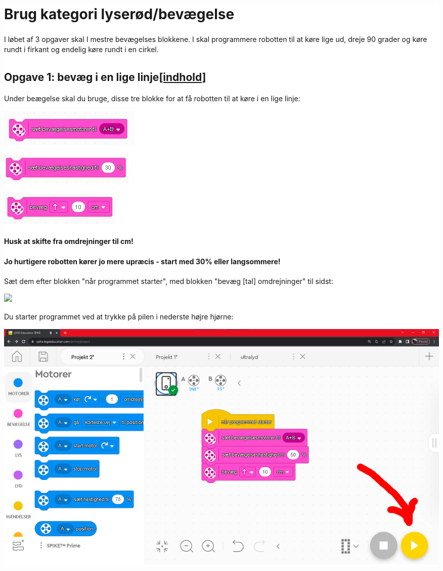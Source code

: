 # Brug kategori lyserød/bevægelse<a name="bev"></a>

I løbet af 3 opgaver skal I mestre bevægelses blokkene. I skal programmere robotten til at køre lige ud, dreje 90 grader og køre rundt i firkant og endelig køre rundt i en cirkel.

## Opgave 1: bevæg i en lige linje<a name="opg1"></a>[[indhold]](#indhold)

Under beægelse skal du bruge, disse tre blokke for at få robotten til at køre i en lige linje:

![](bevæg-sæt-bevægelsesmotorer.png)

![](bevæg-sæt-bevægelseshastighed.png)

![](bevæg-cm.png)

#### Husk at skifte fra omdrejninger til cm!

#### Jo hurtigere robotten kører jo mere upræcis - start med 30% eller langsommere!

Sæt dem efter blokken "når programmet starter", med blokken "bevæg [tal] omdrejninger" til sidst:

![](bevæg-lige-linje.png)

Du starter programmet ved at trykke på pilen i nederste højre hjørne:

![](spike-UI-overview.png)
